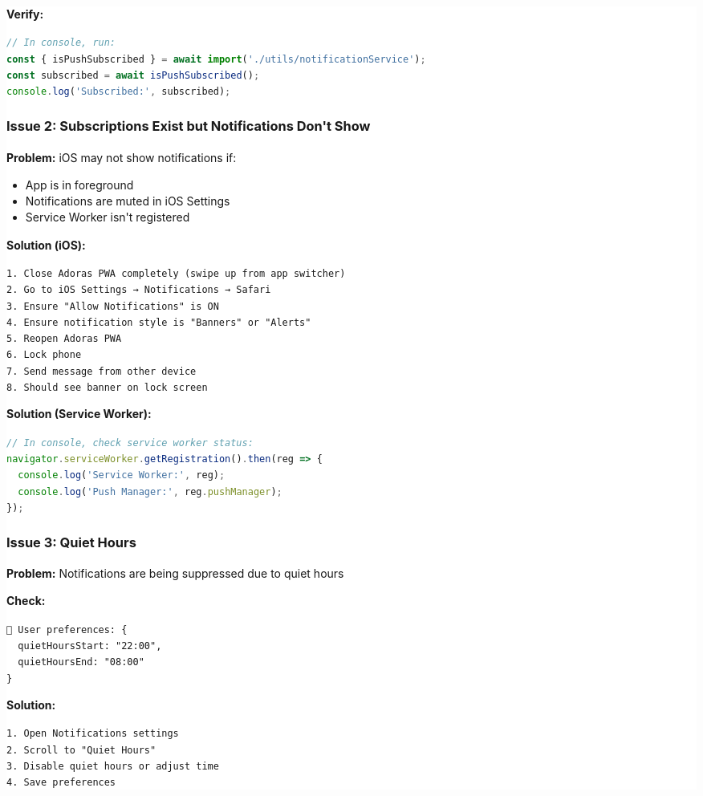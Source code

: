 **Verify:**
```javascript
// In console, run:
const { isPushSubscribed } = await import('./utils/notificationService');
const subscribed = await isPushSubscribed();
console.log('Subscribed:', subscribed);
```

### **Issue 2: Subscriptions Exist but Notifications Don't Show**

**Problem:** iOS may not show notifications if:
- App is in foreground
- Notifications are muted in iOS Settings
- Service Worker isn't registered

**Solution (iOS):**
```
1. Close Adoras PWA completely (swipe up from app switcher)
2. Go to iOS Settings → Notifications → Safari
3. Ensure "Allow Notifications" is ON
4. Ensure notification style is "Banners" or "Alerts"
5. Reopen Adoras PWA
6. Lock phone
7. Send message from other device
8. Should see banner on lock screen
```

**Solution (Service Worker):**
```javascript
// In console, check service worker status:
navigator.serviceWorker.getRegistration().then(reg => {
  console.log('Service Worker:', reg);
  console.log('Push Manager:', reg.pushManager);
});
```

### **Issue 3: Quiet Hours**

**Problem:** Notifications are being suppressed due to quiet hours

**Check:**
```
📱 User preferences: { 
  quietHoursStart: "22:00",
  quietHoursEnd: "08:00" 
}
```

**Solution:**
```
1. Open Notifications settings
2. Scroll to "Quiet Hours"
3. Disable quiet hours or adjust time
4. Save preferences
```
